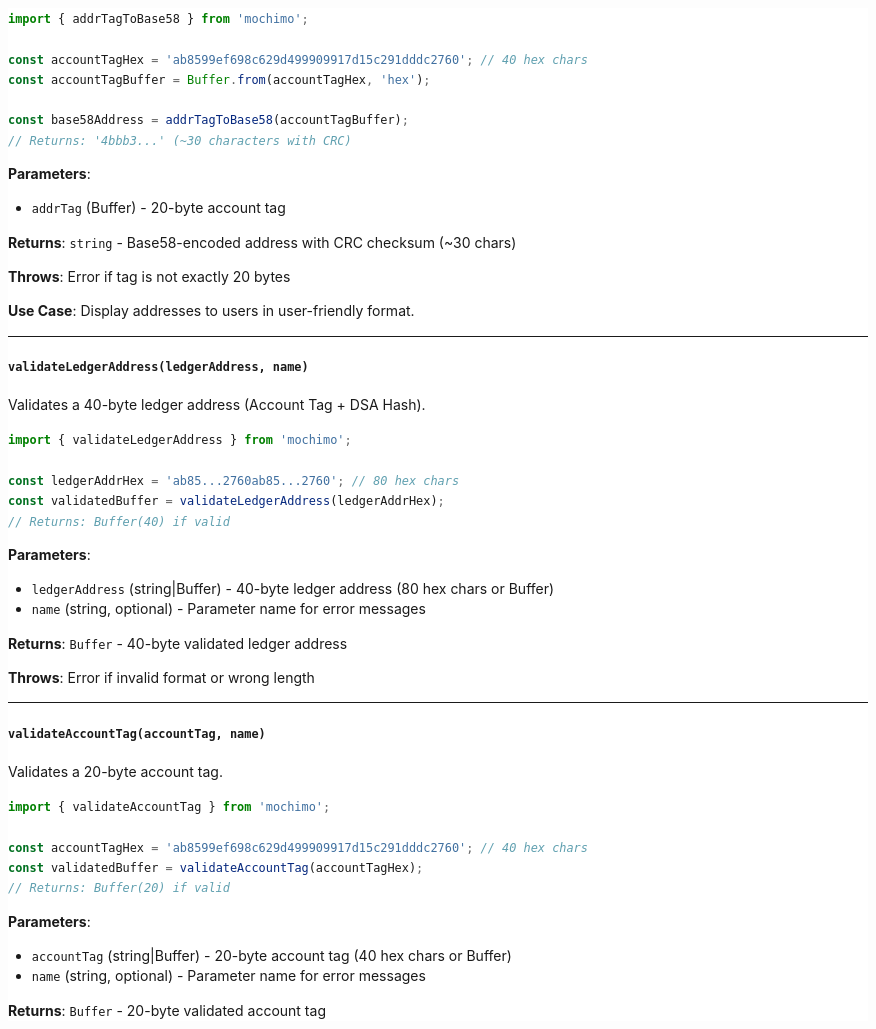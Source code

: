 ```javascript
import { addrTagToBase58 } from 'mochimo';

const accountTagHex = 'ab8599ef698c629d499909917d15c291dddc2760'; // 40 hex chars
const accountTagBuffer = Buffer.from(accountTagHex, 'hex');

const base58Address = addrTagToBase58(accountTagBuffer);
// Returns: '4bbb3...' (~30 characters with CRC)
```

**Parameters**:
- `addrTag` (Buffer) - 20-byte account tag

**Returns**: `string` - Base58-encoded address with CRC checksum (~30 chars)

**Throws**: Error if tag is not exactly 20 bytes

**Use Case**: Display addresses to users in user-friendly format.

---

#### `validateLedgerAddress(ledgerAddress, name)`
Validates a 40-byte ledger address (Account Tag + DSA Hash).

```javascript
import { validateLedgerAddress } from 'mochimo';

const ledgerAddrHex = 'ab85...2760ab85...2760'; // 80 hex chars
const validatedBuffer = validateLedgerAddress(ledgerAddrHex);
// Returns: Buffer(40) if valid
```

**Parameters**:
- `ledgerAddress` (string|Buffer) - 40-byte ledger address (80 hex chars or Buffer)
- `name` (string, optional) - Parameter name for error messages

**Returns**: `Buffer` - 40-byte validated ledger address

**Throws**: Error if invalid format or wrong length

---

#### `validateAccountTag(accountTag, name)`
Validates a 20-byte account tag.

```javascript
import { validateAccountTag } from 'mochimo';

const accountTagHex = 'ab8599ef698c629d499909917d15c291dddc2760'; // 40 hex chars
const validatedBuffer = validateAccountTag(accountTagHex);
// Returns: Buffer(20) if valid
```

**Parameters**:
- `accountTag` (string|Buffer) - 20-byte account tag (40 hex chars or Buffer)
- `name` (string, optional) - Parameter name for error messages

**Returns**: `Buffer` - 20-byte validated account tag

